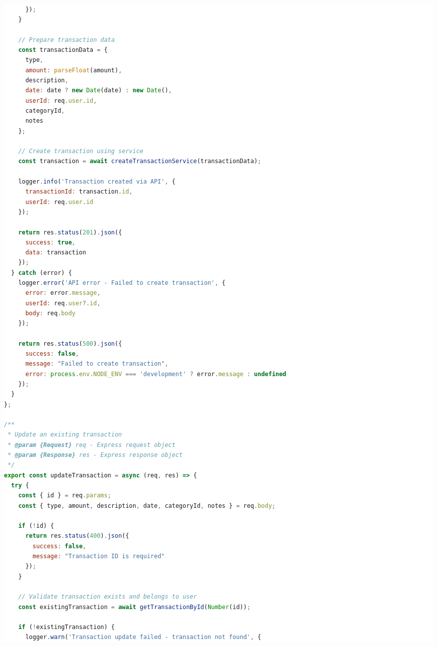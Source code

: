 ````javascript
      });
    }
    
    // Prepare transaction data
    const transactionData = {
      type,
      amount: parseFloat(amount),
      description,
      date: date ? new Date(date) : new Date(),
      userId: req.user.id,
      categoryId,
      notes
    };
    
    // Create transaction using service
    const transaction = await createTransactionService(transactionData);
    
    logger.info('Transaction created via API', { 
      transactionId: transaction.id,
      userId: req.user.id
    });
    
    return res.status(201).json({
      success: true,
      data: transaction
    });
  } catch (error) {
    logger.error('API error - Failed to create transaction', { 
      error: error.message,
      userId: req.user?.id,
      body: req.body
    });
    
    return res.status(500).json({ 
      success: false, 
      message: "Failed to create transaction",
      error: process.env.NODE_ENV === 'development' ? error.message : undefined
    });
  }
};

/**
 * Update an existing transaction
 * @param {Request} req - Express request object
 * @param {Response} res - Express response object
 */
export const updateTransaction = async (req, res) => {
  try {
    const { id } = req.params;
    const { type, amount, description, date, categoryId, notes } = req.body;
    
    if (!id) {
      return res.status(400).json({ 
        success: false, 
        message: "Transaction ID is required" 
      });
    }
    
    // Validate transaction exists and belongs to user
    const existingTransaction = await getTransactionById(Number(id));
    
    if (!existingTransaction) {
      logger.warn('Transaction update failed - transaction not found', { 
````